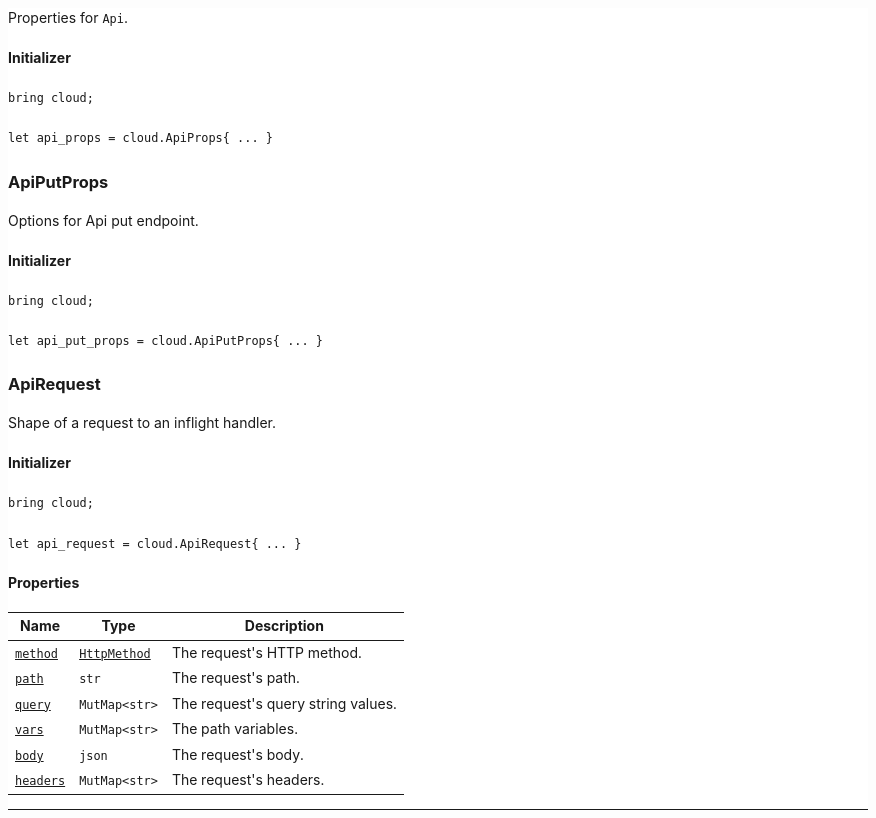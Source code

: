Properties for `Api`.

#### Initializer <a name="Initializer" id="@winglang/sdk.cloud.ApiProps.Initializer"></a>

```wing
bring cloud;

let api_props = cloud.ApiProps{ ... }
```


### ApiPutProps <a name="ApiPutProps" id="@winglang/sdk.cloud.ApiPutProps"></a>

Options for Api put endpoint.

#### Initializer <a name="Initializer" id="@winglang/sdk.cloud.ApiPutProps.Initializer"></a>

```wing
bring cloud;

let api_put_props = cloud.ApiPutProps{ ... }
```


### ApiRequest <a name="ApiRequest" id="@winglang/sdk.cloud.ApiRequest"></a>

Shape of a request to an inflight handler.

#### Initializer <a name="Initializer" id="@winglang/sdk.cloud.ApiRequest.Initializer"></a>

```wing
bring cloud;

let api_request = cloud.ApiRequest{ ... }
```

#### Properties <a name="Properties" id="Properties"></a>

| **Name** | **Type** | **Description** |
| --- | --- | --- |
| <code><a href="#@winglang/sdk.cloud.ApiRequest.property.method">method</a></code> | <code><a href="#@winglang/sdk.cloud.HttpMethod">HttpMethod</a></code> | The request's HTTP method. |
| <code><a href="#@winglang/sdk.cloud.ApiRequest.property.path">path</a></code> | <code>str</code> | The request's path. |
| <code><a href="#@winglang/sdk.cloud.ApiRequest.property.query">query</a></code> | <code>MutMap&lt;str&gt;</code> | The request's query string values. |
| <code><a href="#@winglang/sdk.cloud.ApiRequest.property.vars">vars</a></code> | <code>MutMap&lt;str&gt;</code> | The path variables. |
| <code><a href="#@winglang/sdk.cloud.ApiRequest.property.body">body</a></code> | <code>json</code> | The request's body. |
| <code><a href="#@winglang/sdk.cloud.ApiRequest.property.headers">headers</a></code> | <code>MutMap&lt;str&gt;</code> | The request's headers. |

---